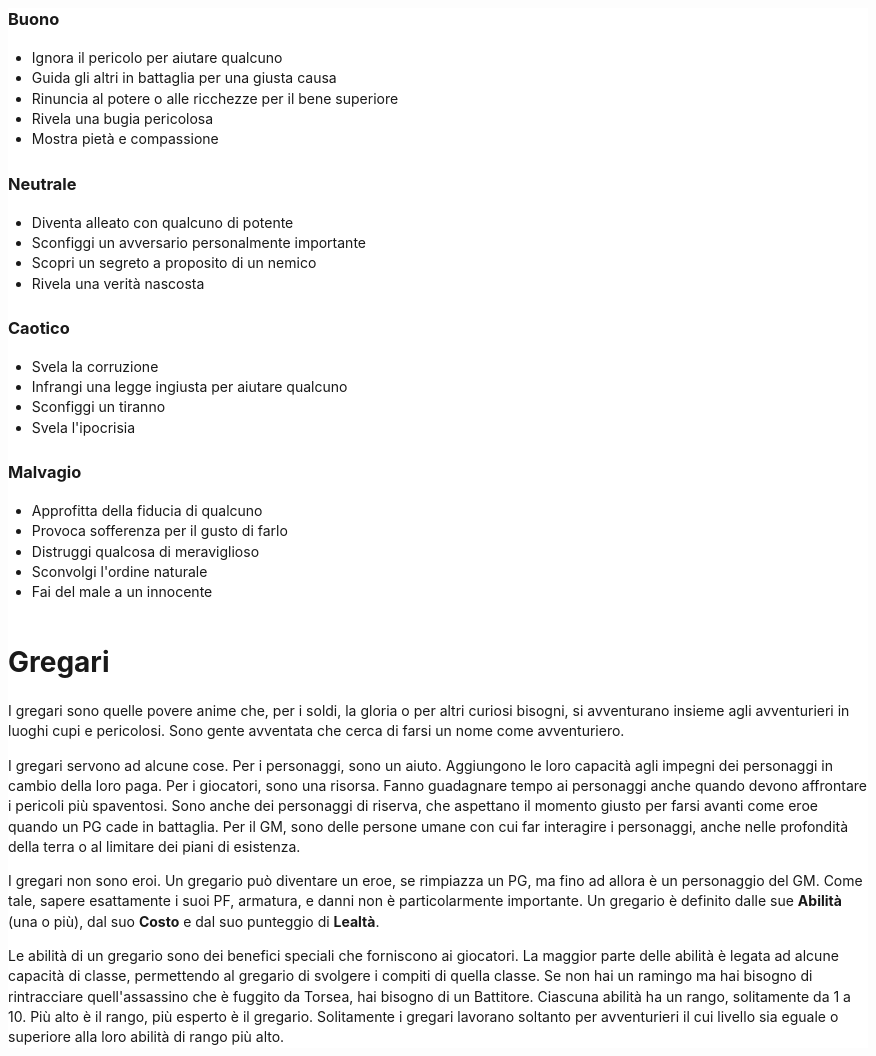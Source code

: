 ### Buono

* Ignora il pericolo per aiutare qualcuno
* Guida gli altri in battaglia per una giusta causa
* Rinuncia al potere o alle ricchezze per il bene superiore
* Rivela una bugia pericolosa
* Mostra pietà e compassione

### Neutrale

* Diventa alleato con qualcuno di potente
* Sconfiggi un avversario personalmente importante
* Scopri un segreto a proposito di un nemico
* Rivela una verità nascosta

### Caotico

* Svela la corruzione
* Infrangi una legge ingiusta per aiutare qualcuno
* Sconfiggi un tiranno
* Svela l'ipocrisia

### Malvagio

* Approfitta della fiducia di qualcuno
* Provoca sofferenza per il gusto di farlo
* Distruggi qualcosa di meraviglioso
* Sconvolgi l'ordine naturale
* Fai del male a un innocente

# Gregari

I gregari sono quelle povere anime che, per i soldi, la gloria o per altri curiosi bisogni, si avventurano insieme agli avventurieri in luoghi cupi e pericolosi. Sono gente avventata che cerca di farsi un nome come avventuriero.

I gregari servono ad alcune cose. Per i personaggi, sono un aiuto. Aggiungono le loro capacità agli impegni dei personaggi in cambio della loro paga. Per i giocatori, sono una risorsa. Fanno guadagnare tempo ai personaggi anche quando devono affrontare i pericoli più spaventosi. Sono anche dei personaggi di riserva, che aspettano il momento giusto per farsi avanti come eroe quando un PG cade in battaglia. Per il GM, sono delle persone umane con cui far interagire i personaggi, anche nelle profondità della terra o al limitare dei piani di esistenza.

I gregari non sono eroi. Un gregario può diventare un eroe, se rimpiazza un PG, ma fino ad allora è un personaggio del GM. Come tale, sapere esattamente i suoi PF, armatura, e danni non è particolarmente importante. Un gregario è definito dalle sue **Abilità** (una o più), dal suo **Costo** e dal suo punteggio di **Lealtà**.

Le abilità di un gregario sono dei benefici speciali che forniscono ai giocatori. La maggior parte delle abilità è legata ad alcune capacità di classe, permettendo al gregario di svolgere i compiti di quella classe. Se non hai un ramingo ma hai bisogno di rintracciare quell'assassino che è fuggito da Torsea, hai bisogno di un Battitore. Ciascuna abilità ha un rango, solitamente da 1 a 10. Più alto è il rango, più esperto è il gregario. Solitamente i gregari lavorano soltanto per avventurieri il cui livello sia eguale o superiore alla loro abilità di rango più alto.

